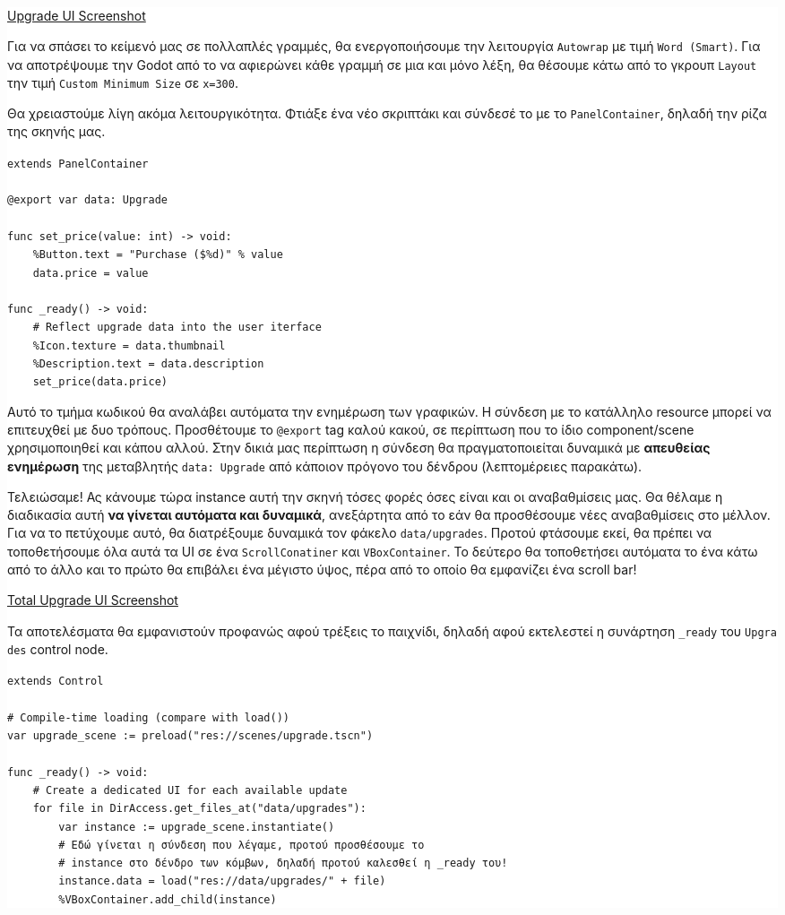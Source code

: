 [Upgrade UI Screenshot](./upgrade_ui.png)

Για να σπάσει το κείμενό μας σε πολλαπλές γραμμές, θα ενεργοποιήσουμε
την λειτουργία `Autowrap` με τιμή `Word (Smart)`. Για να αποτρέψουμε
την Godot από το να αφιερώνει κάθε γραμμή σε μια και μόνο λέξη, θα
θέσουμε κάτω από το γκρουπ `Layout` την τιμή `Custom Minimum Size` σε
`x=300`.

Θα χρειαστούμε λίγη ακόμα λειτουργικότητα. Φτιάξε ένα νέο σκριπτάκι
και σύνδεσέ το με το `PanelContainer`, δηλαδή την ρίζα της σκηνής μας.

```gdscript
extends PanelContainer

@export var data: Upgrade

func set_price(value: int) -> void:
	%Button.text = "Purchase ($%d)" % value
	data.price = value

func _ready() -> void:
	# Reflect upgrade data into the user iterface
	%Icon.texture = data.thumbnail
	%Description.text = data.description
	set_price(data.price)
```

Αυτό το τμήμα κωδικού θα αναλάβει αυτόματα την ενημέρωση των γραφικών.
Η σύνδεση με το κατάλληλο resource μπορεί να επιτευχθεί με δυο
τρόπους. Προσθέτουμε το `@export` tag καλού κακού, σε περίπτωση που το
ίδιο component/scene χρησιμοποιηθεί και κάπου αλλού. Στην δικιά μας
περίπτωση η σύνδεση θα πραγματοποιείται δυναμικά με **απευθείας
ενημέρωση** της μεταβλητής `data: Upgrade` από κάποιον πρόγονο του
δένδρου (λεπτομέρειες παρακάτω).

Τελειώσαμε! Ας κάνουμε τώρα instance αυτή την σκηνή τόσες φορές όσες
είναι και οι αναβαθμίσεις μας. Θα θέλαμε η διαδικασία αυτή **να
γίνεται αυτόματα και δυναμικά**, ανεξάρτητα από το εάν θα προσθέσουμε
νέες αναβαθμίσεις στο μέλλον. Για να το πετύχουμε αυτό, θα διατρέξουμε
δυναμικά τον φάκελο `data/upgrades`. Προτού φτάσουμε εκεί, θα πρέπει
να τοποθετήσουμε όλα αυτά τα UI σε ένα `ScrollConatiner` και
`VBoxContainer`. Το δεύτερο θα τοποθετήσει αυτόματα το ένα κάτω από το
άλλο και το πρώτο θα επιβάλει ένα μέγιστο ύψος, πέρα από το οποίο θα
εμφανίζει ένα scroll bar!

[Total Upgrade UI Screenshot](./total_upgrades.png)

Τα αποτελέσματα θα εμφανιστούν προφανώς αφού τρέξεις το παιχνίδι,
δηλαδή αφού εκτελεστεί η συνάρτηση `_ready` του `Upgrades` control
node.

```gdscript
extends Control

# Compile-time loading (compare with load())
var upgrade_scene := preload("res://scenes/upgrade.tscn")

func _ready() -> void:
	# Create a dedicated UI for each available update
	for file in DirAccess.get_files_at("data/upgrades"):
		var instance := upgrade_scene.instantiate()
        # Εδώ γίνεται η σύνδεση που λέγαμε, προτού προσθέσουμε το
        # instance στο δένδρο των κόμβων, δηλαδή προτού καλεσθεί η _ready του!
		instance.data = load("res://data/upgrades/" + file)
		%VBoxContainer.add_child(instance)
```
